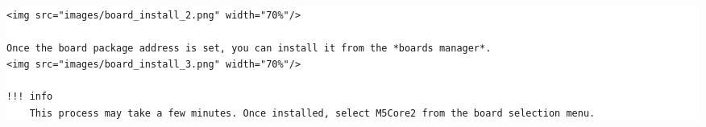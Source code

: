     <img src="images/board_install_2.png" width="70%"/>

    Once the board package address is set, you can install it from the *boards manager*.
    <img src="images/board_install_3.png" width="70%"/>

    !!! info
        This process may take a few minutes. Once installed, select M5Core2 from the board selection menu.
